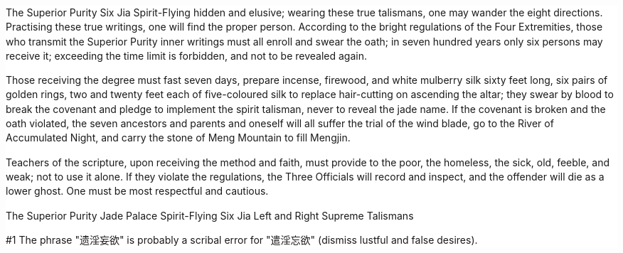 The Superior Purity Six Jia Spirit-Flying hidden and elusive; wearing these true talismans, one may wander the eight directions. Practising these true writings, one will find the proper person. According to the bright regulations of the Four Extremities, those who transmit the Superior Purity inner writings must all enroll and swear the oath; in seven hundred years only six persons may receive it; exceeding the time limit is forbidden, and not to be revealed again.

Those receiving the degree must fast seven days, prepare incense, firewood, and white mulberry silk sixty feet long, six pairs of golden rings, two and twenty feet each of five-coloured silk to replace hair-cutting on ascending the altar; they swear by blood to break the covenant and pledge to implement the spirit talisman, never to reveal the jade name. If the covenant is broken and the oath violated, the seven ancestors and parents and oneself will all suffer the trial of the wind blade, go to the River of Accumulated Night, and carry the stone of Meng Mountain to fill Mengjin.

Teachers of the scripture, upon receiving the method and faith, must provide to the poor, the homeless, the sick, old, feeble, and weak; not to use it alone. If they violate the regulations, the Three Officials will record and inspect, and the offender will die as a lower ghost. One must be most respectful and cautious.

The Superior Purity Jade Palace Spirit-Flying Six Jia Left and Right Supreme Talismans

#1 The phrase "遗淫妄欲" is probably a scribal error for "遣淫忘欲" (dismiss lustful and false desires).
